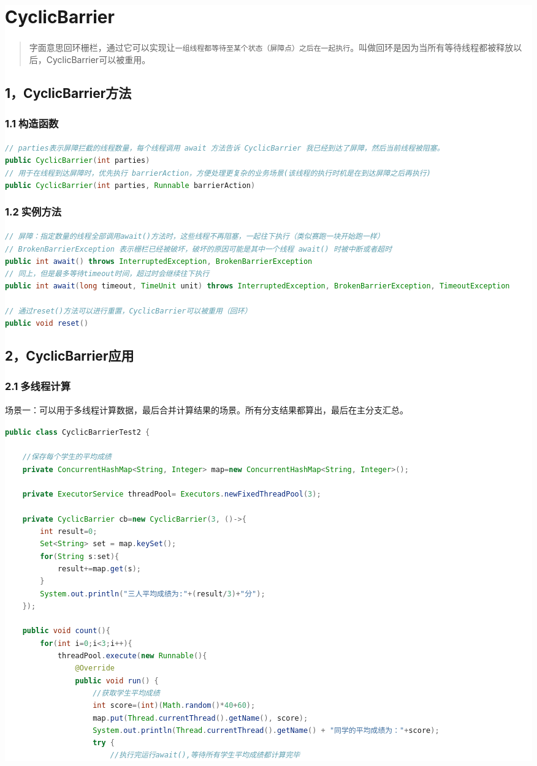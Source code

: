 # CyclicBarrier

>   字面意思回环栅栏，通过它可以实现让`一组线程都等待至某个状态（屏障点）之后在一起执行`。叫做回环是因为当所有等待线程都被释放以后，CyclicBarrier可以被重用。

## 1，CyclicBarrier方法

### 1.1 构造函数

```java
// parties表示屏障拦截的线程数量，每个线程调用 await 方法告诉 CyclicBarrier 我已经到达了屏障，然后当前线程被阻塞。
public CyclicBarrier(int parties)
// 用于在线程到达屏障时，优先执行 barrierAction，方便处理更复杂的业务场景(该线程的执行时机是在到达屏障之后再执行)
public CyclicBarrier(int parties, Runnable barrierAction)
```

### 1.2 实例方法

```java
// 屏障：指定数量的线程全部调用await()方法时，这些线程不再阻塞，一起往下执行（类似赛跑一块开始跑一样）
// BrokenBarrierException 表示栅栏已经被破坏，破坏的原因可能是其中一个线程 await() 时被中断或者超时
public int await() throws InterruptedException, BrokenBarrierException
// 同上，但是最多等待timeout时间，超过时会继续往下执行
public int await(long timeout, TimeUnit unit) throws InterruptedException, BrokenBarrierException, TimeoutException

// 通过reset()方法可以进行重置，CyclicBarrier可以被重用（回环）
public void reset()
```

## 2，CyclicBarrier应用

### 2.1 多线程计算

场景一：可以用于多线程计算数据，最后合并计算结果的场景。所有分支结果都算出，最后在主分支汇总。

```java
public class CyclicBarrierTest2 {

    //保存每个学生的平均成绩
    private ConcurrentHashMap<String, Integer> map=new ConcurrentHashMap<String, Integer>();

    private ExecutorService threadPool= Executors.newFixedThreadPool(3);

    private CyclicBarrier cb=new CyclicBarrier(3, ()->{
        int result=0;
        Set<String> set = map.keySet();
        for(String s:set){
            result+=map.get(s);
        }
        System.out.println("三人平均成绩为:"+(result/3)+"分");
    });

    public void count(){
        for(int i=0;i<3;i++){
            threadPool.execute(new Runnable(){
                @Override
                public void run() {
                    //获取学生平均成绩
                    int score=(int)(Math.random()*40+60);
                    map.put(Thread.currentThread().getName(), score);
                    System.out.println(Thread.currentThread().getName() + "同学的平均成绩为："+score);
                    try {
                        //执行完运行await(),等待所有学生平均成绩都计算完毕
```